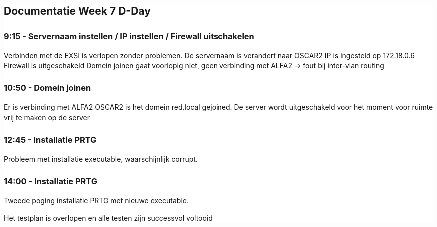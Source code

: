 ## Documentatie Week 7 D-Day

### 9:15 - Servernaam instellen / IP instellen / Firewall uitschakelen
Verbinden met de EXSI is verlopen zonder problemen.
De servernaam is verandert naar OSCAR2
IP is ingesteld op 172.18.0.6
Firewall is uitgeschakeld
Domein joinen gaat voorlopig niet, geen verbinding met ALFA2 -> fout bij inter-vlan routing

### 10:50 - Domein joinen
Er is verbinding met ALFA2
OSCAR2 is het domein red.local gejoined.
De server wordt uitgeschakeld voor het moment voor ruimte vrij te maken op de server

### 12:45 - Installatie PRTG
Probleem met installatie executable, waarschijnlijk corrupt.

### 14:00 - Installatie PRTG
Tweede poging installatie PRTG met nieuwe executable.


Het testplan is overlopen en alle testen zijn successvol voltooid
